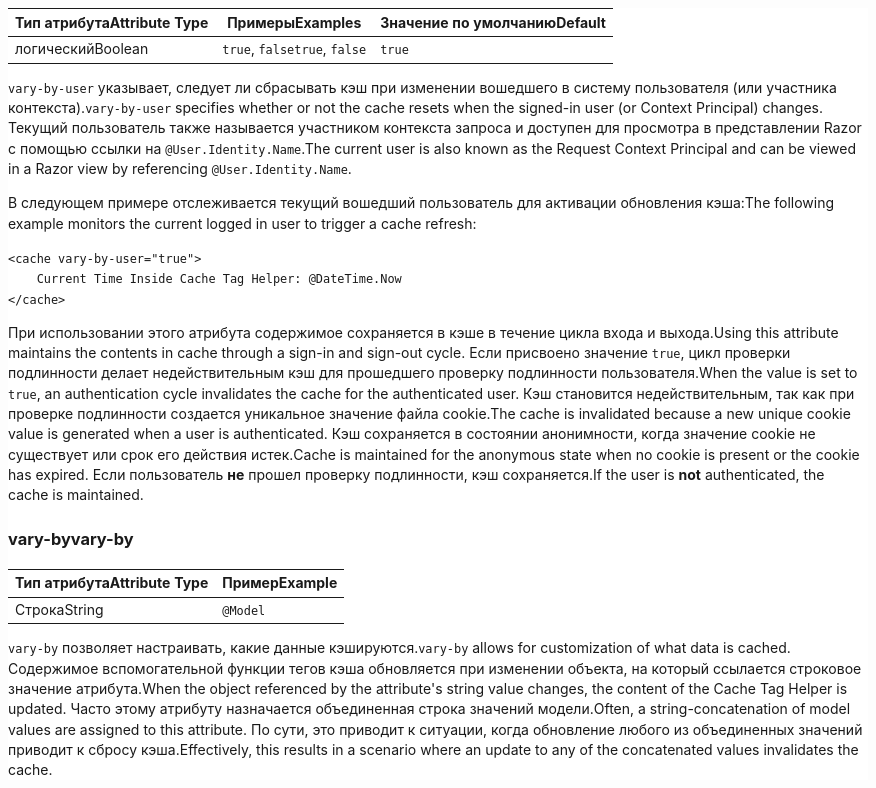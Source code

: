 | <span data-ttu-id="e6dbe-173">Тип атрибута</span><span class="sxs-lookup"><span data-stu-id="e6dbe-173">Attribute Type</span></span>  | <span data-ttu-id="e6dbe-174">Примеры</span><span class="sxs-lookup"><span data-stu-id="e6dbe-174">Examples</span></span>        | <span data-ttu-id="e6dbe-175">Значение по умолчанию</span><span class="sxs-lookup"><span data-stu-id="e6dbe-175">Default</span></span> |
| --------------- | --------------- | ------- |
| <span data-ttu-id="e6dbe-176">логический</span><span class="sxs-lookup"><span data-stu-id="e6dbe-176">Boolean</span></span>         | <span data-ttu-id="e6dbe-177">`true`, `false`</span><span class="sxs-lookup"><span data-stu-id="e6dbe-177">`true`, `false`</span></span> | `true`  |

<span data-ttu-id="e6dbe-178">`vary-by-user` указывает, следует ли сбрасывать кэш при изменении вошедшего в систему пользователя (или участника контекста).</span><span class="sxs-lookup"><span data-stu-id="e6dbe-178">`vary-by-user` specifies whether or not the cache resets when the signed-in user (or Context Principal) changes.</span></span> <span data-ttu-id="e6dbe-179">Текущий пользователь также называется участником контекста запроса и доступен для просмотра в представлении Razor с помощью ссылки на `@User.Identity.Name`.</span><span class="sxs-lookup"><span data-stu-id="e6dbe-179">The current user is also known as the Request Context Principal and can be viewed in a Razor view by referencing `@User.Identity.Name`.</span></span>

<span data-ttu-id="e6dbe-180">В следующем примере отслеживается текущий вошедший пользователь для активации обновления кэша:</span><span class="sxs-lookup"><span data-stu-id="e6dbe-180">The following example monitors the current logged in user to trigger a cache refresh:</span></span>

```cshtml
<cache vary-by-user="true">
    Current Time Inside Cache Tag Helper: @DateTime.Now
</cache>
```

<span data-ttu-id="e6dbe-181">При использовании этого атрибута содержимое сохраняется в кэше в течение цикла входа и выхода.</span><span class="sxs-lookup"><span data-stu-id="e6dbe-181">Using this attribute maintains the contents in cache through a sign-in and sign-out cycle.</span></span> <span data-ttu-id="e6dbe-182">Если присвоено значение `true`, цикл проверки подлинности делает недействительным кэш для прошедшего проверку подлинности пользователя.</span><span class="sxs-lookup"><span data-stu-id="e6dbe-182">When the value is set to `true`, an authentication cycle invalidates the cache for the authenticated user.</span></span> <span data-ttu-id="e6dbe-183">Кэш становится недействительным, так как при проверке подлинности создается уникальное значение файла cookie.</span><span class="sxs-lookup"><span data-stu-id="e6dbe-183">The cache is invalidated because a new unique cookie value is generated when a user is authenticated.</span></span> <span data-ttu-id="e6dbe-184">Кэш сохраняется в состоянии анонимности, когда значение cookie не существует или срок его действия истек.</span><span class="sxs-lookup"><span data-stu-id="e6dbe-184">Cache is maintained for the anonymous state when no cookie is present or the cookie has expired.</span></span> <span data-ttu-id="e6dbe-185">Если пользователь **не** прошел проверку подлинности, кэш сохраняется.</span><span class="sxs-lookup"><span data-stu-id="e6dbe-185">If the user is **not** authenticated, the cache is maintained.</span></span>

### <a name="vary-by"></a><span data-ttu-id="e6dbe-186">vary-by</span><span class="sxs-lookup"><span data-stu-id="e6dbe-186">vary-by</span></span>

| <span data-ttu-id="e6dbe-187">Тип атрибута</span><span class="sxs-lookup"><span data-stu-id="e6dbe-187">Attribute Type</span></span> | <span data-ttu-id="e6dbe-188">Пример</span><span class="sxs-lookup"><span data-stu-id="e6dbe-188">Example</span></span>  |
| -------------- | -------- |
| <span data-ttu-id="e6dbe-189">Строка</span><span class="sxs-lookup"><span data-stu-id="e6dbe-189">String</span></span>         | `@Model` |

<span data-ttu-id="e6dbe-190">`vary-by` позволяет настраивать, какие данные кэшируются.</span><span class="sxs-lookup"><span data-stu-id="e6dbe-190">`vary-by` allows for customization of what data is cached.</span></span> <span data-ttu-id="e6dbe-191">Содержимое вспомогательной функции тегов кэша обновляется при изменении объекта, на который ссылается строковое значение атрибута.</span><span class="sxs-lookup"><span data-stu-id="e6dbe-191">When the object referenced by the attribute's string value changes, the content of the Cache Tag Helper is updated.</span></span> <span data-ttu-id="e6dbe-192">Часто этому атрибуту назначается объединенная строка значений модели.</span><span class="sxs-lookup"><span data-stu-id="e6dbe-192">Often, a string-concatenation of model values are assigned to this attribute.</span></span> <span data-ttu-id="e6dbe-193">По сути, это приводит к ситуации, когда обновление любого из объединенных значений приводит к сбросу кэша.</span><span class="sxs-lookup"><span data-stu-id="e6dbe-193">Effectively, this results in a scenario where an update to any of the concatenated values invalidates the cache.</span></span>
